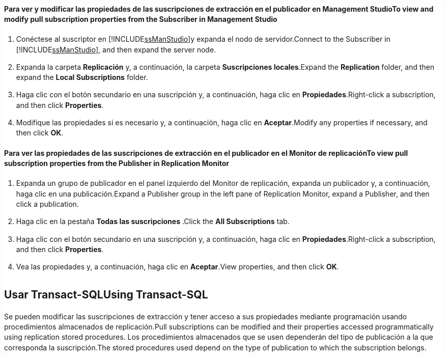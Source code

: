 #### <a name="to-view-and-modify-pull-subscription-properties-from-the-subscriber-in-management-studio"></a><span data-ttu-id="30ab9-119">Para ver y modificar las propiedades de las suscripciones de extracción en el publicador en Management Studio</span><span class="sxs-lookup"><span data-stu-id="30ab9-119">To view and modify pull subscription properties from the Subscriber in Management Studio</span></span>  
  
1.  <span data-ttu-id="30ab9-120">Conéctese al suscriptor en [!INCLUDE[ssManStudio](../../includes/ssmanstudio-md.md)]y expanda el nodo de servidor.</span><span class="sxs-lookup"><span data-stu-id="30ab9-120">Connect to the Subscriber in [!INCLUDE[ssManStudio](../../includes/ssmanstudio-md.md)], and then expand the server node.</span></span>  
  
2.  <span data-ttu-id="30ab9-121">Expanda la carpeta **Replicación** y, a continuación, la carpeta **Suscripciones locales**.</span><span class="sxs-lookup"><span data-stu-id="30ab9-121">Expand the **Replication** folder, and then expand the **Local Subscriptions** folder.</span></span>  
  
3.  <span data-ttu-id="30ab9-122">Haga clic con el botón secundario en una suscripción y, a continuación, haga clic en **Propiedades**.</span><span class="sxs-lookup"><span data-stu-id="30ab9-122">Right-click a subscription, and then click **Properties**.</span></span>  
  
4.  <span data-ttu-id="30ab9-123">Modifique las propiedades si es necesario y, a continuación, haga clic en **Aceptar**.</span><span class="sxs-lookup"><span data-stu-id="30ab9-123">Modify any properties if necessary, and then click **OK**.</span></span>  
  
#### <a name="to-view-pull-subscription-properties-from-the-publisher-in-replication-monitor"></a><span data-ttu-id="30ab9-124">Para ver las propiedades de las suscripciones de extracción en el publicador en el Monitor de replicación</span><span class="sxs-lookup"><span data-stu-id="30ab9-124">To view pull subscription properties from the Publisher in Replication Monitor</span></span>  
  
1.  <span data-ttu-id="30ab9-125">Expanda un grupo de publicador en el panel izquierdo del Monitor de replicación, expanda un publicador y, a continuación, haga clic en una publicación.</span><span class="sxs-lookup"><span data-stu-id="30ab9-125">Expand a Publisher group in the left pane of Replication Monitor, expand a Publisher, and then click a publication.</span></span>  
  
2.  <span data-ttu-id="30ab9-126">Haga clic en la pestaña **Todas las suscripciones** .</span><span class="sxs-lookup"><span data-stu-id="30ab9-126">Click the **All Subscriptions** tab.</span></span>  
  
3.  <span data-ttu-id="30ab9-127">Haga clic con el botón secundario en una suscripción y, a continuación, haga clic en **Propiedades**.</span><span class="sxs-lookup"><span data-stu-id="30ab9-127">Right-click a subscription, and then click **Properties**.</span></span>  
  
4.  <span data-ttu-id="30ab9-128">Vea las propiedades y, a continuación, haga clic en **Aceptar**.</span><span class="sxs-lookup"><span data-stu-id="30ab9-128">View properties, and then click **OK**.</span></span>  
  
##  <a name="using-transact-sql"></a><a name="TsqlProcedure"></a> <span data-ttu-id="30ab9-129">Usar Transact-SQL</span><span class="sxs-lookup"><span data-stu-id="30ab9-129">Using Transact-SQL</span></span>  
 <span data-ttu-id="30ab9-130">Se pueden modificar las suscripciones de extracción y tener acceso a sus propiedades mediante programación usando procedimientos almacenados de replicación.</span><span class="sxs-lookup"><span data-stu-id="30ab9-130">Pull subscriptions can be modified and their properties accessed programmatically using replication stored procedures.</span></span> <span data-ttu-id="30ab9-131">Los procedimientos almacenados que se usen dependerán del tipo de publicación a la que corresponda la suscripción.</span><span class="sxs-lookup"><span data-stu-id="30ab9-131">The stored procedures used depend on the type of publication to which the subscription belongs.</span></span>  
  
